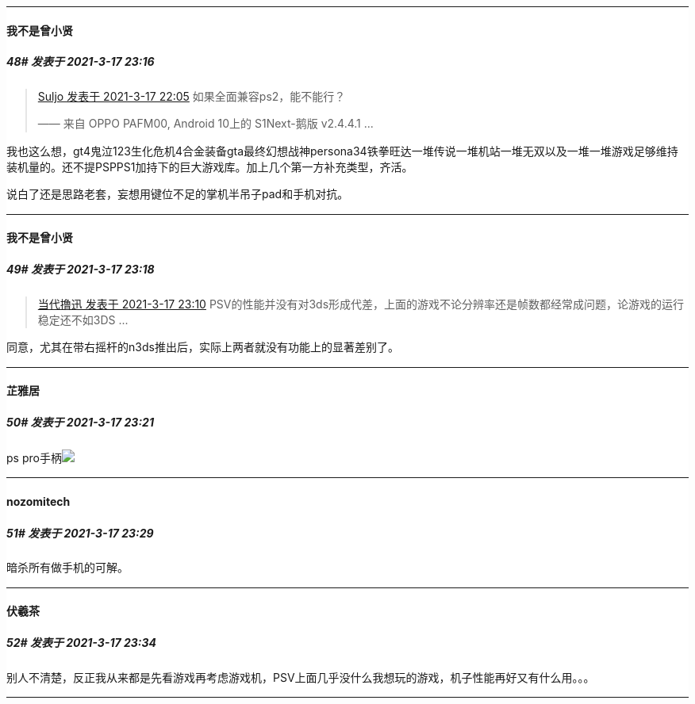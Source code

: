 
*****

####  我不是曾小贤  
##### 48#       发表于 2021-3-17 23:16


<blockquote><a href="httphttps://bbs.saraba1st.com/2b/forum.php?mod=redirect&amp;goto=findpost&amp;pid=50657720&amp;ptid=1993667" target="_blank">Suljo 发表于 2021-3-17 22:05</a>
如果全面兼容ps2，能不能行？

—— 来自 OPPO PAFM00, Android 10上的 S1Next-鹅版 v2.4.4.1 ...</blockquote>
我也这么想，gt4鬼泣123生化危机4合金装备gta最终幻想战神persona34铁拳旺达一堆传说一堆机站一堆无双以及一堆一堆游戏足够维持装机量的。还不提PSPPS1加持下的巨大游戏库。加上几个第一方补充类型，齐活。

说白了还是思路老套，妄想用键位不足的掌机半吊子pad和手机对抗。


*****

####  我不是曾小贤  
##### 49#       发表于 2021-3-17 23:18


<blockquote><a href="httphttps://bbs.saraba1st.com/2b/forum.php?mod=redirect&amp;goto=findpost&amp;pid=50658410&amp;ptid=1993667" target="_blank">当代撸迅 发表于 2021-3-17 23:10</a>
PSV的性能并没有对3ds形成代差，上面的游戏不论分辨率还是帧数都经常成问题，论游戏的运行稳定还不如3DS ...</blockquote>
同意，尤其在带右摇杆的n3ds推出后，实际上两者就没有功能上的显著差别了。


*****

####  芷雅居  
##### 50#       发表于 2021-3-17 23:21


ps pro手柄<img src="https://static.saraba1st.com/image/smiley/face2017/037.png" referrerpolicy="no-referrer">


*****

####  nozomitech  
##### 51#       发表于 2021-3-17 23:29


暗杀所有做手机的可解。


*****

####  伏羲茶  
##### 52#       发表于 2021-3-17 23:34


别人不清楚，反正我从来都是先看游戏再考虑游戏机，PSV上面几乎没什么我想玩的游戏，机子性能再好又有什么用。。。


*****
